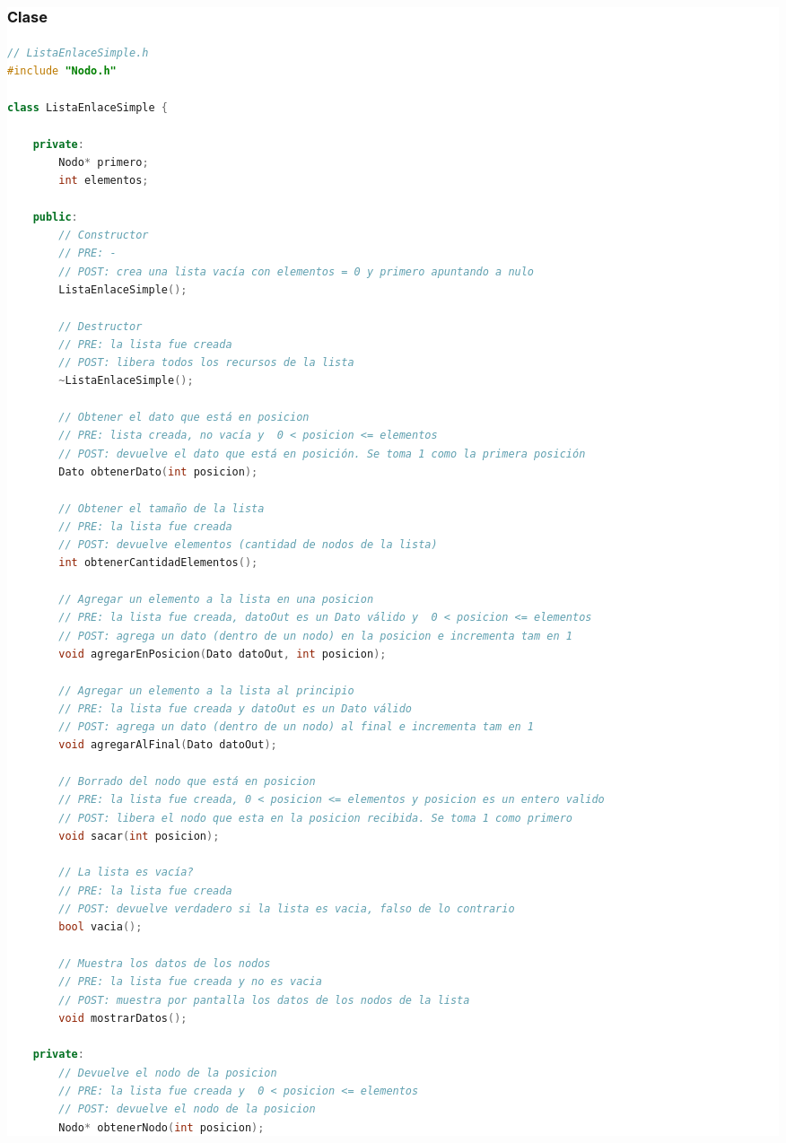### Clase

```c++
// ListaEnlaceSimple.h
#include "Nodo.h"

class ListaEnlaceSimple {

    private:
        Nodo* primero;
        int elementos;

    public:
        // Constructor
        // PRE: -
        // POST: crea una lista vacía con elementos = 0 y primero apuntando a nulo
        ListaEnlaceSimple();

        // Destructor
        // PRE: la lista fue creada
        // POST: libera todos los recursos de la lista
        ~ListaEnlaceSimple();

        // Obtener el dato que está en posicion
        // PRE: lista creada, no vacía y  0 < posicion <= elementos
        // POST: devuelve el dato que está en posición. Se toma 1 como la primera posición
        Dato obtenerDato(int posicion);

        // Obtener el tamaño de la lista
        // PRE: la lista fue creada
        // POST: devuelve elementos (cantidad de nodos de la lista)
        int obtenerCantidadElementos();

        // Agregar un elemento a la lista en una posicion
        // PRE: la lista fue creada, datoOut es un Dato válido y  0 < posicion <= elementos
        // POST: agrega un dato (dentro de un nodo) en la posicion e incrementa tam en 1	
        void agregarEnPosicion(Dato datoOut, int posicion);

        // Agregar un elemento a la lista al principio
        // PRE: la lista fue creada y datoOut es un Dato válido
        // POST: agrega un dato (dentro de un nodo) al final e incrementa tam en 1	
        void agregarAlFinal(Dato datoOut);
    
        // Borrado del nodo que está en posicion
        // PRE: la lista fue creada, 0 < posicion <= elementos y posicion es un entero valido
        // POST: libera el nodo que esta en la posicion recibida. Se toma 1 como primero
        void sacar(int posicion);
    
        // La lista es vacía?
        // PRE: la lista fue creada
        // POST: devuelve verdadero si la lista es vacia, falso de lo contrario
        bool vacia();
    
        // Muestra los datos de los nodos
        // PRE: la lista fue creada y no es vacia
        // POST: muestra por pantalla los datos de los nodos de la lista
        void mostrarDatos();

    private:
        // Devuelve el nodo de la posicion
        // PRE: la lista fue creada y  0 < posicion <= elementos
        // POST: devuelve el nodo de la posicion
        Nodo* obtenerNodo(int posicion);
```
